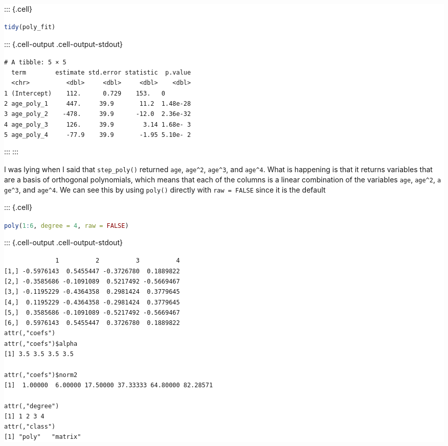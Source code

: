 

::: {.cell}

```{.r .cell-code}
tidy(poly_fit)
```

::: {.cell-output .cell-output-stdout}

```
# A tibble: 5 × 5
  term        estimate std.error statistic  p.value
  <chr>          <dbl>     <dbl>     <dbl>    <dbl>
1 (Intercept)    112.      0.729    153.   0       
2 age_poly_1     447.     39.9       11.2  1.48e-28
3 age_poly_2    -478.     39.9      -12.0  2.36e-32
4 age_poly_3     126.     39.9        3.14 1.68e- 3
5 age_poly_4     -77.9    39.9       -1.95 5.10e- 2
```


:::
:::




I was lying when I said that `step_poly()` returned `age`, `age^2`, `age^3`, and `age^4`. What is happening is that it returns variables that are a basis of orthogonal polynomials, which means that each of the columns is a linear combination of the variables `age`, `age^2`, `age^3`, and `age^4`. We can see this by using `poly()` directly with `raw = FALSE` since it is the default




::: {.cell}

```{.r .cell-code}
poly(1:6, degree = 4, raw = FALSE)
```

::: {.cell-output .cell-output-stdout}

```
              1          2          3          4
[1,] -0.5976143  0.5455447 -0.3726780  0.1889822
[2,] -0.3585686 -0.1091089  0.5217492 -0.5669467
[3,] -0.1195229 -0.4364358  0.2981424  0.3779645
[4,]  0.1195229 -0.4364358 -0.2981424  0.3779645
[5,]  0.3585686 -0.1091089 -0.5217492 -0.5669467
[6,]  0.5976143  0.5455447  0.3726780  0.1889822
attr(,"coefs")
attr(,"coefs")$alpha
[1] 3.5 3.5 3.5 3.5

attr(,"coefs")$norm2
[1]  1.00000  6.00000 17.50000 37.33333 64.80000 82.28571

attr(,"degree")
[1] 1 2 3 4
attr(,"class")
[1] "poly"   "matrix"
```
